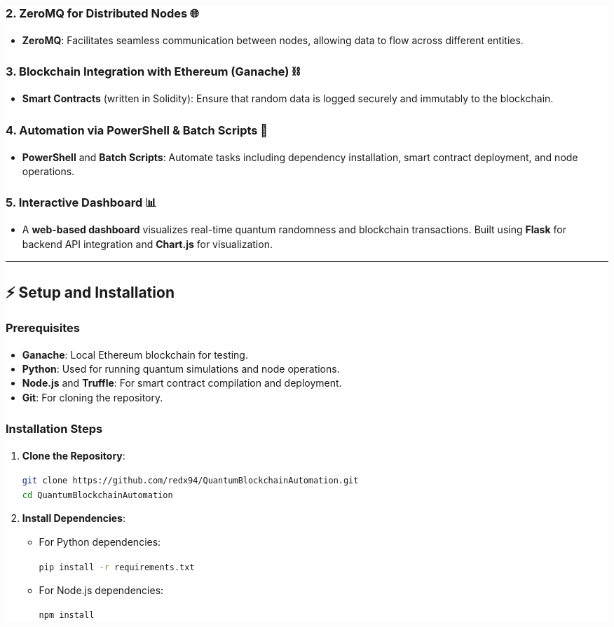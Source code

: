 ### 2. **ZeroMQ for Distributed Nodes** 🌐

- **ZeroMQ**: Facilitates seamless communication between nodes, allowing data to flow across different entities.

### 3. **Blockchain Integration with Ethereum (Ganache)** ⛓️

- **Smart Contracts** (written in Solidity): Ensure that random data is logged securely and immutably to the blockchain.

### 4. **Automation via PowerShell & Batch Scripts** 🤖

- **PowerShell** and **Batch Scripts**: Automate tasks including dependency installation, smart contract deployment, and node operations.

### 5. **Interactive Dashboard** 📊

- A **web-based dashboard** visualizes real-time quantum randomness and blockchain transactions. Built using **Flask** for backend API integration and **Chart.js** for visualization.

---

## ⚡ Setup and Installation

### Prerequisites

- **Ganache**: Local Ethereum blockchain for testing.
- **Python**: Used for running quantum simulations and node operations.
- **Node.js** and **Truffle**: For smart contract compilation and deployment.
- **Git**: For cloning the repository.

### Installation Steps

1. **Clone the Repository**:

    ```bash
    git clone https://github.com/redx94/QuantumBlockchainAutomation.git
    cd QuantumBlockchainAutomation
    ```

2. **Install Dependencies**:
    - For Python dependencies:

      ```bash
      pip install -r requirements.txt
      ```

    - For Node.js dependencies:

      ```bash
      npm install
      ```

